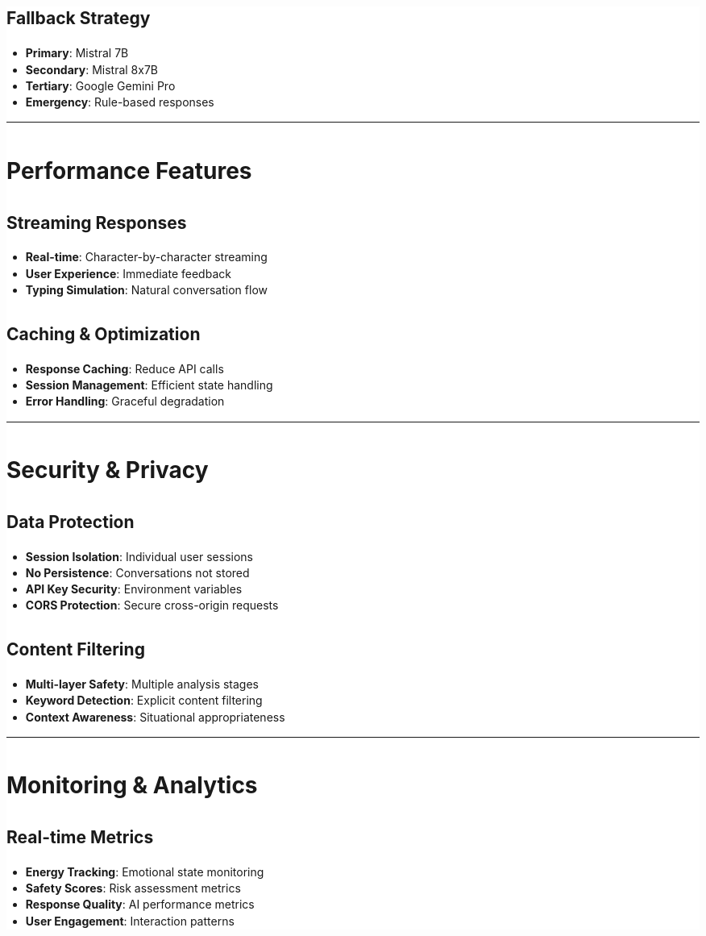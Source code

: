## Fallback Strategy
- **Primary**: Mistral 7B
- **Secondary**: Mistral 8x7B
- **Tertiary**: Google Gemini Pro
- **Emergency**: Rule-based responses

---

# Performance Features

## Streaming Responses
- **Real-time**: Character-by-character streaming
- **User Experience**: Immediate feedback
- **Typing Simulation**: Natural conversation flow

## Caching & Optimization
- **Response Caching**: Reduce API calls
- **Session Management**: Efficient state handling
- **Error Handling**: Graceful degradation

---

# Security & Privacy

## Data Protection
- **Session Isolation**: Individual user sessions
- **No Persistence**: Conversations not stored
- **API Key Security**: Environment variables
- **CORS Protection**: Secure cross-origin requests

## Content Filtering
- **Multi-layer Safety**: Multiple analysis stages
- **Keyword Detection**: Explicit content filtering
- **Context Awareness**: Situational appropriateness

---

# Monitoring & Analytics

## Real-time Metrics
- **Energy Tracking**: Emotional state monitoring
- **Safety Scores**: Risk assessment metrics
- **Response Quality**: AI performance metrics
- **User Engagement**: Interaction patterns
